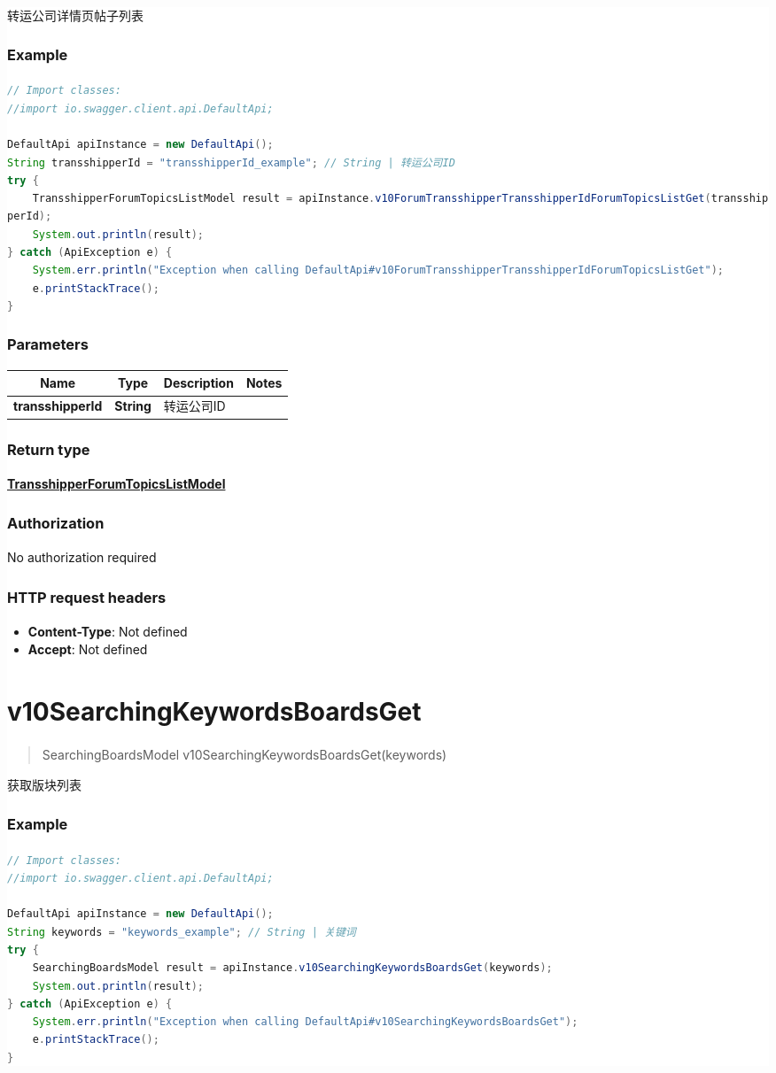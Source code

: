 

转运公司详情页帖子列表 

### Example
```java
// Import classes:
//import io.swagger.client.api.DefaultApi;

DefaultApi apiInstance = new DefaultApi();
String transshipperId = "transshipperId_example"; // String | 转运公司ID
try {
    TransshipperForumTopicsListModel result = apiInstance.v10ForumTransshipperTransshipperIdForumTopicsListGet(transshipperId);
    System.out.println(result);
} catch (ApiException e) {
    System.err.println("Exception when calling DefaultApi#v10ForumTransshipperTransshipperIdForumTopicsListGet");
    e.printStackTrace();
}
```

### Parameters

Name | Type | Description  | Notes
------------- | ------------- | ------------- | -------------
 **transshipperId** | **String**| 转运公司ID |

### Return type

[**TransshipperForumTopicsListModel**](TransshipperForumTopicsListModel.md)

### Authorization

No authorization required

### HTTP request headers

 - **Content-Type**: Not defined
 - **Accept**: Not defined

<a name="v10SearchingKeywordsBoardsGet"></a>
# **v10SearchingKeywordsBoardsGet**
> SearchingBoardsModel v10SearchingKeywordsBoardsGet(keywords)



获取版块列表 

### Example
```java
// Import classes:
//import io.swagger.client.api.DefaultApi;

DefaultApi apiInstance = new DefaultApi();
String keywords = "keywords_example"; // String | 关键词
try {
    SearchingBoardsModel result = apiInstance.v10SearchingKeywordsBoardsGet(keywords);
    System.out.println(result);
} catch (ApiException e) {
    System.err.println("Exception when calling DefaultApi#v10SearchingKeywordsBoardsGet");
    e.printStackTrace();
}
```
